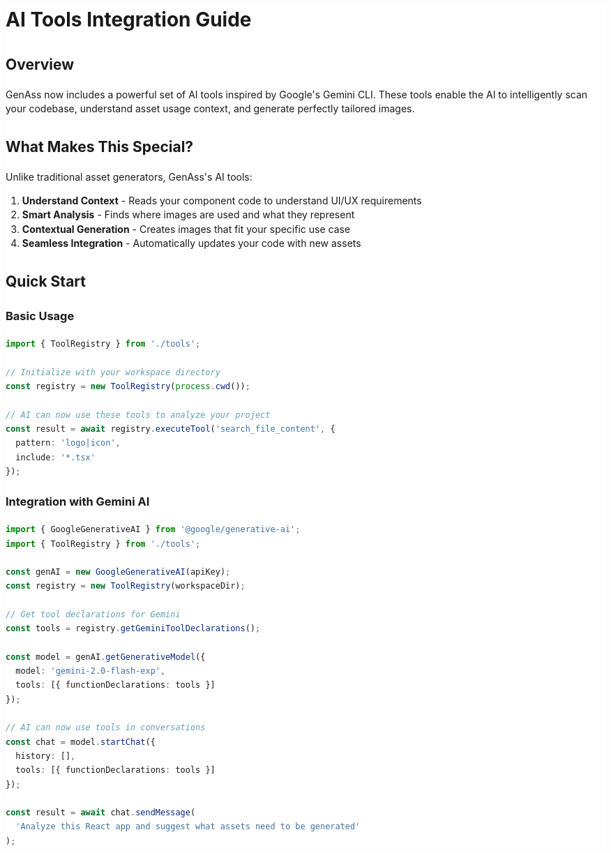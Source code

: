 # AI Tools Integration Guide

## Overview

GenAss now includes a powerful set of AI tools inspired by Google's Gemini CLI. These tools enable the AI to intelligently scan your codebase, understand asset usage context, and generate perfectly tailored images.

## What Makes This Special?

Unlike traditional asset generators, GenAss's AI tools:
1. **Understand Context** - Reads your component code to understand UI/UX requirements
2. **Smart Analysis** - Finds where images are used and what they represent
3. **Contextual Generation** - Creates images that fit your specific use case
4. **Seamless Integration** - Automatically updates your code with new assets

## Quick Start

### Basic Usage

```typescript
import { ToolRegistry } from './tools';

// Initialize with your workspace directory
const registry = new ToolRegistry(process.cwd());

// AI can now use these tools to analyze your project
const result = await registry.executeTool('search_file_content', {
  pattern: 'logo|icon',
  include: '*.tsx'
});
```

### Integration with Gemini AI

```typescript
import { GoogleGenerativeAI } from '@google/generative-ai';
import { ToolRegistry } from './tools';

const genAI = new GoogleGenerativeAI(apiKey);
const registry = new ToolRegistry(workspaceDir);

// Get tool declarations for Gemini
const tools = registry.getGeminiToolDeclarations();

const model = genAI.getGenerativeModel({
  model: 'gemini-2.0-flash-exp',
  tools: [{ functionDeclarations: tools }]
});

// AI can now use tools in conversations
const chat = model.startChat({
  history: [],
  tools: [{ functionDeclarations: tools }]
});

const result = await chat.sendMessage(
  'Analyze this React app and suggest what assets need to be generated'
);
```
